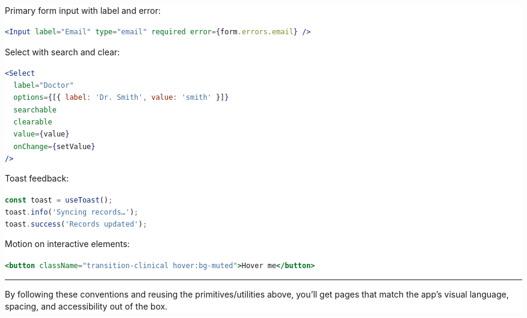 Primary form input with label and error:

```jsx
<Input label="Email" type="email" required error={form.errors.email} />
```

Select with search and clear:

```jsx
<Select
  label="Doctor"
  options={[{ label: 'Dr. Smith', value: 'smith' }]}
  searchable
  clearable
  value={value}
  onChange={setValue}
/>
```

Toast feedback:

```jsx
const toast = useToast();
toast.info('Syncing records…');
toast.success('Records updated');
```

Motion on interactive elements:

```jsx
<button className="transition-clinical hover:bg-muted">Hover me</button>
```


---

By following these conventions and reusing the primitives/utilities above, you’ll get pages that match the app’s visual language, spacing, and accessibility out of the box.
